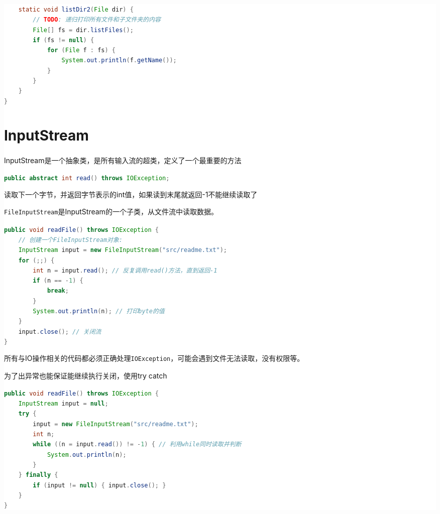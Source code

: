 ```java
	static void listDir2(File dir) {
		// TODO: 递归打印所有文件和子文件夹的内容
		File[] fs = dir.listFiles();
		if (fs != null) {
			for (File f : fs) {
				System.out.println(f.getName());
			}
		}
	}
}
```

# InputStream

InputStream是一个抽象类，是所有输入流的超类，定义了一个最重要的方法

```java
public abstract int read() throws IOException;
```

读取下一个字节，并返回字节表示的int值，如果读到末尾就返回-1不能继续读取了

`FileInputStream`是InputStream的一个子类，从文件流中读取数据。

```java
public void readFile() throws IOException {
    // 创建一个FileInputStream对象:
    InputStream input = new FileInputStream("src/readme.txt");
    for (;;) {
        int n = input.read(); // 反复调用read()方法，直到返回-1
        if (n == -1) {
            break;
        }
        System.out.println(n); // 打印byte的值
    }
    input.close(); // 关闭流
}
```

所有与IO操作相关的代码都必须正确处理`IOException`，可能会遇到文件无法读取，没有权限等。

为了出异常也能保证能继续执行关闭，使用try catch

```java
public void readFile() throws IOException {
    InputStream input = null;
    try {
        input = new FileInputStream("src/readme.txt");
        int n;
        while ((n = input.read()) != -1) { // 利用while同时读取并判断
            System.out.println(n);
        }
    } finally {
        if (input != null) { input.close(); }
    }
}
```
